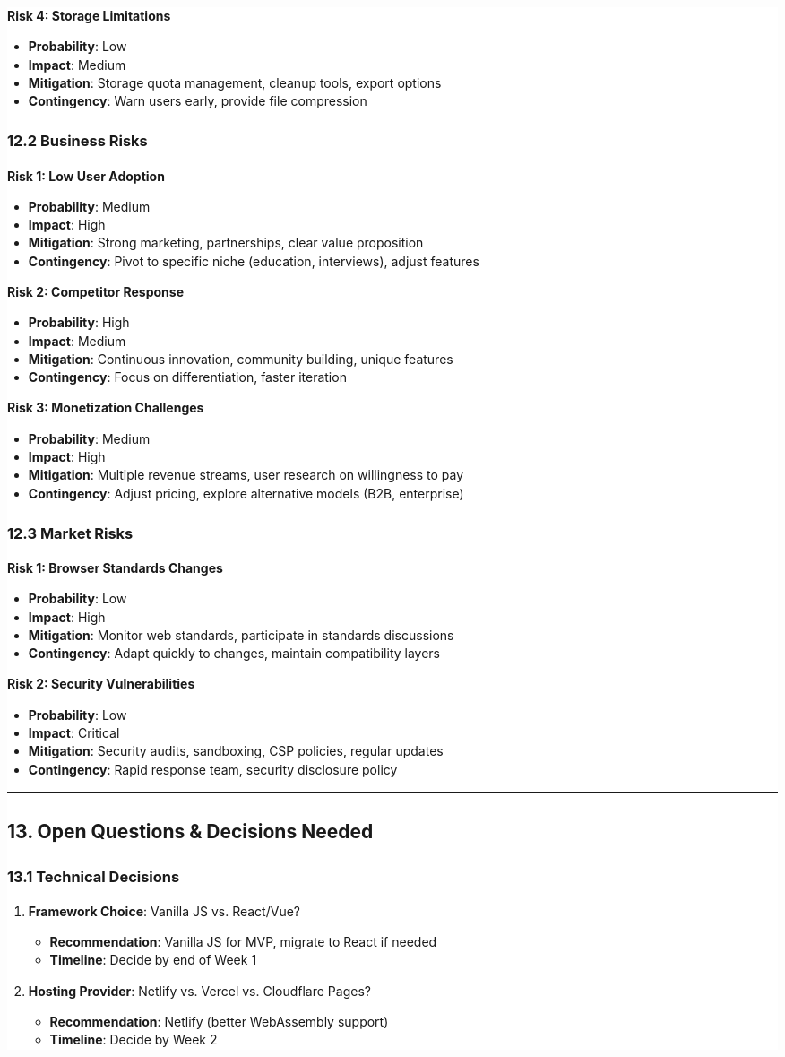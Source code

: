 **Risk 4: Storage Limitations**
- **Probability**: Low
- **Impact**: Medium
- **Mitigation**: Storage quota management, cleanup tools, export options
- **Contingency**: Warn users early, provide file compression

### 12.2 Business Risks

**Risk 1: Low User Adoption**
- **Probability**: Medium
- **Impact**: High
- **Mitigation**: Strong marketing, partnerships, clear value proposition
- **Contingency**: Pivot to specific niche (education, interviews), adjust features

**Risk 2: Competitor Response**
- **Probability**: High
- **Impact**: Medium
- **Mitigation**: Continuous innovation, community building, unique features
- **Contingency**: Focus on differentiation, faster iteration

**Risk 3: Monetization Challenges**
- **Probability**: Medium
- **Impact**: High
- **Mitigation**: Multiple revenue streams, user research on willingness to pay
- **Contingency**: Adjust pricing, explore alternative models (B2B, enterprise)

### 12.3 Market Risks

**Risk 1: Browser Standards Changes**
- **Probability**: Low
- **Impact**: High
- **Mitigation**: Monitor web standards, participate in standards discussions
- **Contingency**: Adapt quickly to changes, maintain compatibility layers

**Risk 2: Security Vulnerabilities**
- **Probability**: Low
- **Impact**: Critical
- **Mitigation**: Security audits, sandboxing, CSP policies, regular updates
- **Contingency**: Rapid response team, security disclosure policy

---

## 13. Open Questions & Decisions Needed

### 13.1 Technical Decisions

1. **Framework Choice**: Vanilla JS vs. React/Vue?
   - **Recommendation**: Vanilla JS for MVP, migrate to React if needed
   - **Timeline**: Decide by end of Week 1

2. **Hosting Provider**: Netlify vs. Vercel vs. Cloudflare Pages?
   - **Recommendation**: Netlify (better WebAssembly support)
   - **Timeline**: Decide by Week 2
